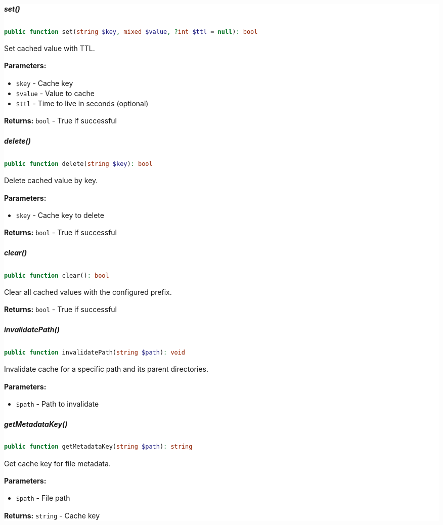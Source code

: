 ##### set()

```php
public function set(string $key, mixed $value, ?int $ttl = null): bool
```

Set cached value with TTL.

**Parameters:**
- `$key` - Cache key
- `$value` - Value to cache
- `$ttl` - Time to live in seconds (optional)

**Returns:** `bool` - True if successful

##### delete()

```php
public function delete(string $key): bool
```

Delete cached value by key.

**Parameters:**
- `$key` - Cache key to delete

**Returns:** `bool` - True if successful

##### clear()

```php
public function clear(): bool
```

Clear all cached values with the configured prefix.

**Returns:** `bool` - True if successful

##### invalidatePath()

```php
public function invalidatePath(string $path): void
```

Invalidate cache for a specific path and its parent directories.

**Parameters:**
- `$path` - Path to invalidate

##### getMetadataKey()

```php
public function getMetadataKey(string $path): string
```

Get cache key for file metadata.

**Parameters:**
- `$path` - File path

**Returns:** `string` - Cache key
